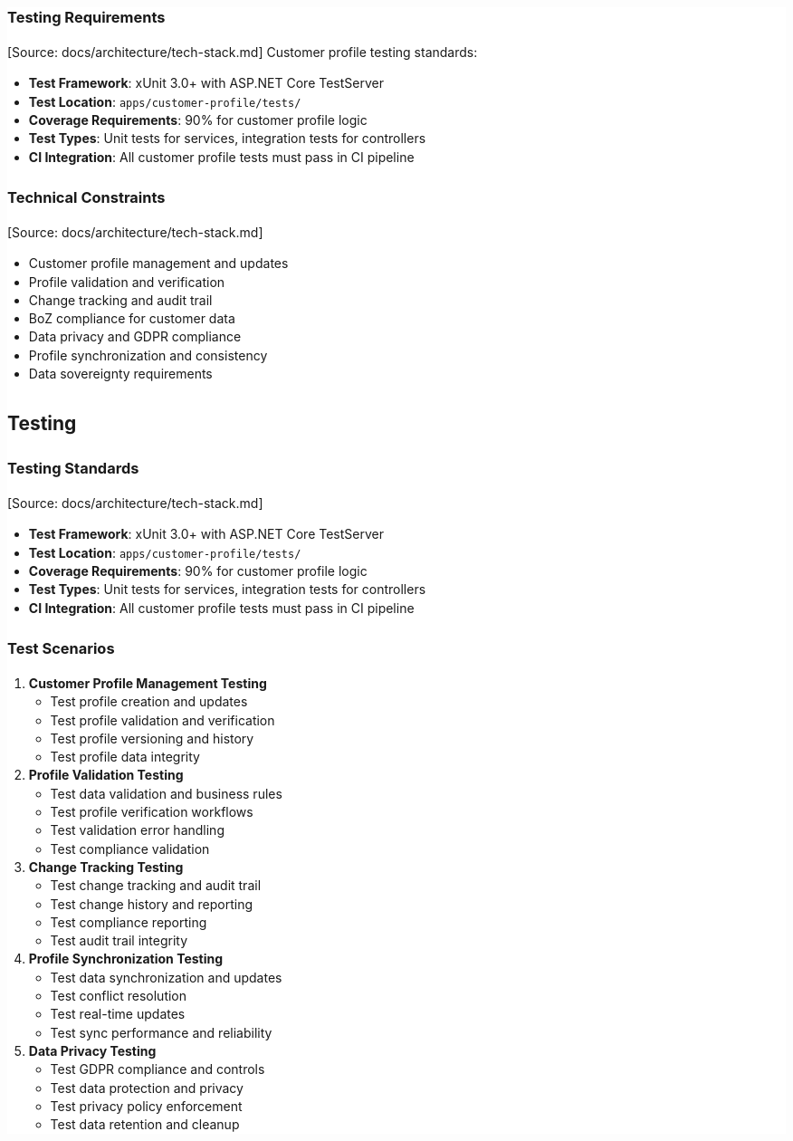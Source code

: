 ### Testing Requirements
[Source: docs/architecture/tech-stack.md]
Customer profile testing standards:
- **Test Framework**: xUnit 3.0+ with ASP.NET Core TestServer
- **Test Location**: `apps/customer-profile/tests/`
- **Coverage Requirements**: 90% for customer profile logic
- **Test Types**: Unit tests for services, integration tests for controllers
- **CI Integration**: All customer profile tests must pass in CI pipeline

### Technical Constraints
[Source: docs/architecture/tech-stack.md]
- Customer profile management and updates
- Profile validation and verification
- Change tracking and audit trail
- BoZ compliance for customer data
- Data privacy and GDPR compliance
- Profile synchronization and consistency
- Data sovereignty requirements

## Testing

### Testing Standards
[Source: docs/architecture/tech-stack.md]
- **Test Framework**: xUnit 3.0+ with ASP.NET Core TestServer
- **Test Location**: `apps/customer-profile/tests/`
- **Coverage Requirements**: 90% for customer profile logic
- **Test Types**: Unit tests for services, integration tests for controllers
- **CI Integration**: All customer profile tests must pass in CI pipeline

### Test Scenarios
1. **Customer Profile Management Testing**
   - Test profile creation and updates
   - Test profile validation and verification
   - Test profile versioning and history
   - Test profile data integrity
2. **Profile Validation Testing**
   - Test data validation and business rules
   - Test profile verification workflows
   - Test validation error handling
   - Test compliance validation
3. **Change Tracking Testing**
   - Test change tracking and audit trail
   - Test change history and reporting
   - Test compliance reporting
   - Test audit trail integrity
4. **Profile Synchronization Testing**
   - Test data synchronization and updates
   - Test conflict resolution
   - Test real-time updates
   - Test sync performance and reliability
5. **Data Privacy Testing**
   - Test GDPR compliance and controls
   - Test data protection and privacy
   - Test privacy policy enforcement
   - Test data retention and cleanup
